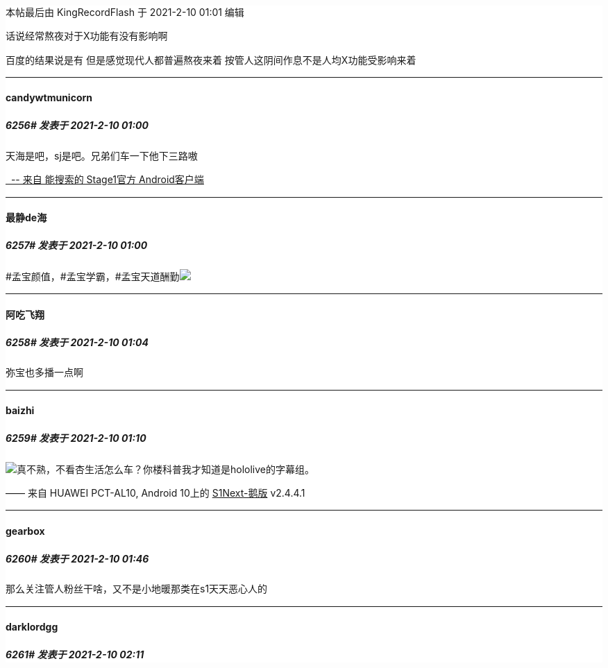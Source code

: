  本帖最后由 KingRecordFlash 于 2021-2-10 01:01 编辑 

话说经常熬夜对于X功能有没有影响啊

百度的结果说是有 但是感觉现代人都普遍熬夜来着 按管人这阴间作息不是人均X功能受影响来着


-----

####  candywtmunicorn  
##### 6256#       发表于 2021-2-10 01:00


天海是吧，sj是吧。兄弟们车一下他下三路嗷

[  -- 来自 能搜索的 Stage1官方 Android客户端](https://www.coolapk.com/apk/140634)


-----

####  最静de海  
##### 6257#       发表于 2021-2-10 01:00


#孟宝颜值，#孟宝学霸，#孟宝天道酬勤<img src="https://static.saraba1st.com/image/smiley/face2017/075.png" referrerpolicy="no-referrer">


-----

####  阿吃飞翔  
##### 6258#       发表于 2021-2-10 01:04


弥宝也多播一点啊


-----

####  baizhi  
##### 6259#       发表于 2021-2-10 01:10


<img src="https://static.saraba1st.com/image/smiley/face2017/067.png" referrerpolicy="no-referrer">真不熟，不看杏生活怎么车？你楼科普我才知道是hololive的字幕组。

—— 来自 HUAWEI PCT-AL10, Android 10上的 [S1Next-鹅版](https://github.com/ykrank/S1-Next/releases) v2.4.4.1


-----

####  gearbox  
##### 6260#       发表于 2021-2-10 01:46


那么关注管人粉丝干啥，又不是小地暖那类在s1天天恶心人的


-----

####  darklordgg  
##### 6261#       发表于 2021-2-10 02:11
